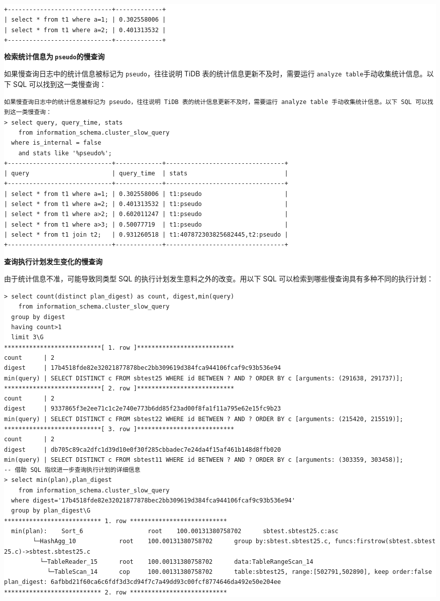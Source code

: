 ```
+-----------------------------+-------------+
| select * from t1 where a=1; | 0.302558006 |
| select * from t1 where a=2; | 0.401313532 |
+-----------------------------+-------------+
```

**检索统计信息为 `pseudo`的慢查询**

如果慢查询日志中的统计信息被标记为 `pseudo`，往往说明 TiDB 表的统计信息更新不及时，需要运行 `analyze table`手动收集统计信息。以下 SQL 可以找到这一类慢查询：

```
如果慢查询日志中的统计信息被标记为 pseudo，往往说明 TiDB 表的统计信息更新不及时，需要运行 analyze table 手动收集统计信息。以下 SQL 可以找到这一类慢查询：
> select query, query_time, stats
    from information_schema.cluster_slow_query
  where is_internal = false
    and stats like '%pseudo%';
+-----------------------------+-------------+---------------------------------+
| query                       | query_time  | stats                           |
+-----------------------------+-------------+---------------------------------+
| select * from t1 where a=1; | 0.302558006 | t1:pseudo                       |
| select * from t1 where a=2; | 0.401313532 | t1:pseudo                       |
| select * from t1 where a>2; | 0.602011247 | t1:pseudo                       |
| select * from t1 where a>3; | 0.50077719  | t1:pseudo                       |
| select * from t1 join t2;   | 0.931260518 | t1:407872303825682445,t2:pseudo |
+-----------------------------+-------------+---------------------------------+
```

**查询执行计划发生变化的慢查询**

由于统计信息不准，可能导致同类型 SQL 的执行计划发生意料之外的改变。用以下 SQL 可以检索到哪些慢查询具有多种不同的执行计划：

```
> select count(distinct plan_digest) as count, digest,min(query) 
    from information_schema.cluster_slow_query 
  group by digest 
  having count>1 
  limit 3\G
***************************[ 1. row ]***************************
count      | 2
digest     | 17b4518fde82e32021877878bec2bb309619d384fca944106fcaf9c93b536e94
min(query) | SELECT DISTINCT c FROM sbtest25 WHERE id BETWEEN ? AND ? ORDER BY c [arguments: (291638, 291737)];
***************************[ 2. row ]***************************
count      | 2
digest     | 9337865f3e2ee71c1c2e740e773b6dd85f23ad00f8fa1f11a795e62e15fc9b23
min(query) | SELECT DISTINCT c FROM sbtest22 WHERE id BETWEEN ? AND ? ORDER BY c [arguments: (215420, 215519)];
***************************[ 3. row ]***************************
count      | 2
digest     | db705c89ca2dfc1d39d10e0f30f285cbbadec7e24da4f15af461b148d8ffb020
min(query) | SELECT DISTINCT c FROM sbtest11 WHERE id BETWEEN ? AND ? ORDER BY c [arguments: (303359, 303458)];
-- 借助 SQL 指纹进一步查询执行计划的详细信息
> select min(plan),plan_digest 
    from information_schema.cluster_slow_query
  where digest='17b4518fde82e32021877878bec2bb309619d384fca944106fcaf9c93b536e94' 
  group by plan_digest\G
*************************** 1. row ***************************
  min(plan):    Sort_6                  root    100.00131380758702      sbtest.sbtest25.c:asc
        └─HashAgg_10            root    100.00131380758702      group by:sbtest.sbtest25.c, funcs:firstrow(sbtest.sbtest25.c)->sbtest.sbtest25.c
          └─TableReader_15      root    100.00131380758702      data:TableRangeScan_14
            └─TableScan_14      cop     100.00131380758702      table:sbtest25, range:[502791,502890], keep order:false
plan_digest: 6afbbd21f60ca6c6fdf3d3cd94f7c7a49dd93c00fcf8774646da492e50e204ee
*************************** 2. row ***************************
```